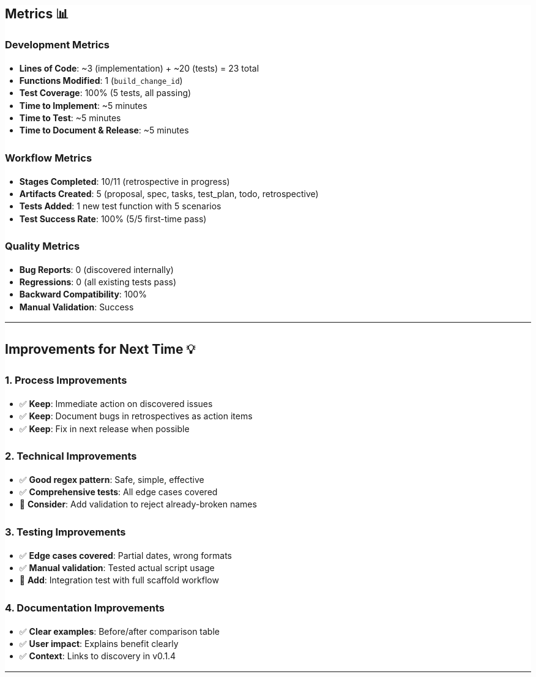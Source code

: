
## Metrics 📊

### Development Metrics
- **Lines of Code**: ~3 (implementation) + ~20 (tests) = 23 total
- **Functions Modified**: 1 (`build_change_id`)
- **Test Coverage**: 100% (5 tests, all passing)
- **Time to Implement**: ~5 minutes
- **Time to Test**: ~5 minutes
- **Time to Document & Release**: ~5 minutes

### Workflow Metrics
- **Stages Completed**: 10/11 (retrospective in progress)
- **Artifacts Created**: 5 (proposal, spec, tasks, test_plan, todo, retrospective)
- **Tests Added**: 1 new test function with 5 scenarios
- **Test Success Rate**: 100% (5/5 first-time pass)

### Quality Metrics
- **Bug Reports**: 0 (discovered internally)
- **Regressions**: 0 (all existing tests pass)
- **Backward Compatibility**: 100%
- **Manual Validation**: Success

---

## Improvements for Next Time 💡

### 1. **Process Improvements**
- ✅ **Keep**: Immediate action on discovered issues
- ✅ **Keep**: Document bugs in retrospectives as action items
- ✅ **Keep**: Fix in next release when possible

### 2. **Technical Improvements**
- ✅ **Good regex pattern**: Safe, simple, effective
- ✅ **Comprehensive tests**: All edge cases covered
- 🔄 **Consider**: Add validation to reject already-broken names

### 3. **Testing Improvements**
- ✅ **Edge cases covered**: Partial dates, wrong formats
- ✅ **Manual validation**: Tested actual script usage
- 🔄 **Add**: Integration test with full scaffold workflow

### 4. **Documentation Improvements**
- ✅ **Clear examples**: Before/after comparison table
- ✅ **User impact**: Explains benefit clearly
- ✅ **Context**: Links to discovery in v0.1.4

---
